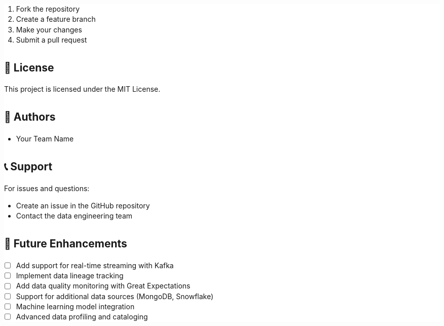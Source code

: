 1. Fork the repository
2. Create a feature branch
3. Make your changes
4. Submit a pull request

## 📄 License

This project is licensed under the MIT License.

## 👥 Authors

- Your Team Name

## 📞 Support

For issues and questions:
- Create an issue in the GitHub repository
- Contact the data engineering team

## 🔮 Future Enhancements

- [ ] Add support for real-time streaming with Kafka
- [ ] Implement data lineage tracking
- [ ] Add data quality monitoring with Great Expectations
- [ ] Support for additional data sources (MongoDB, Snowflake)
- [ ] Machine learning model integration
- [ ] Advanced data profiling and cataloging